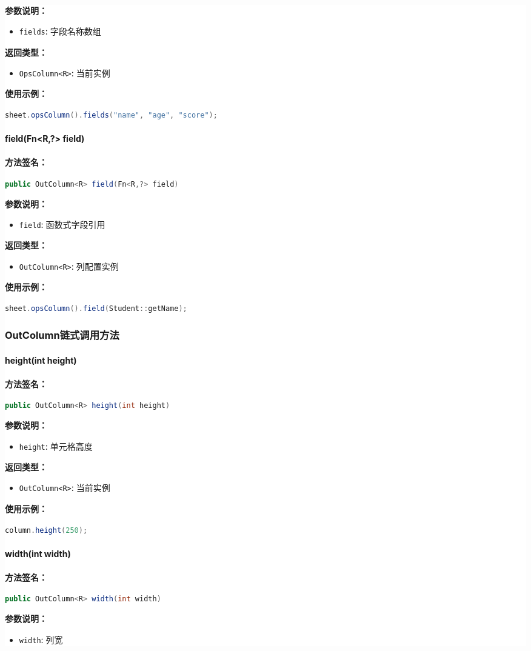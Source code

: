 **参数说明：**
- `fields`: 字段名称数组

**返回类型：**
- `OpsColumn<R>`: 当前实例

**使用示例：**
```java
sheet.opsColumn().fields("name", "age", "score");
```

#### field(Fn<R,?> field)

**方法签名：**
```java
public OutColumn<R> field(Fn<R,?> field)
```

**参数说明：**
- `field`: 函数式字段引用

**返回类型：**
- `OutColumn<R>`: 列配置实例

**使用示例：**
```java
sheet.opsColumn().field(Student::getName);
```

### OutColumn链式调用方法

#### height(int height)

**方法签名：**
```java
public OutColumn<R> height(int height)
```

**参数说明：**
- `height`: 单元格高度

**返回类型：**
- `OutColumn<R>`: 当前实例

**使用示例：**
```java
column.height(250);
```

#### width(int width)

**方法签名：**
```java
public OutColumn<R> width(int width)
```

**参数说明：**
- `width`: 列宽
